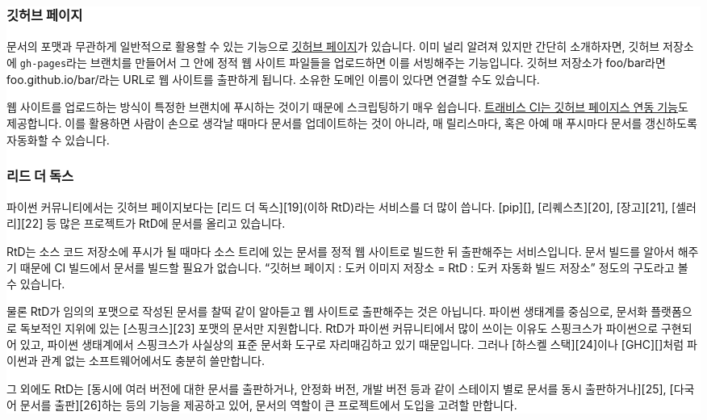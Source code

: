 
### 깃허브 페이지

문서의 포맷과 무관하게 일반적으로 활용할 수 있는 기능으로 [깃허브 페이지][17]가 있습니다. 이미 널리 알려져 있지만 간단히 소개하자면, 깃허브 저장소에 `gh-pages`라는 브랜치를 만들어서 그 안에 정적 웹 사이트 파일들을 업로드하면 이를 서빙해주는 기능입니다. 깃허브 저장소가 foo/bar라면 foo.github.io/bar/라는 URL로 웹 사이트를 출판하게 됩니다. 소유한 도메인 이름이 있다면 연결할 수도 있습니다.

웹 사이트를 업로드하는 방식이 특정한 브랜치에 푸시하는 것이기 때문에 스크립팅하기 매우 쉽습니다. [트래비스 CI는 깃허브 페이지스 연동 기능][18]도 제공합니다. 이를 활용하면 사람이 손으로 생각날 때마다 문서를 업데이트하는 것이 아니라, 매 릴리스마다, 혹은 아예 매 푸시마다 문서를 갱신하도록 자동화할 수 있습니다.

[17]: https://pages.github.com/
[18]: https://docs.travis-ci.com/user/deployment/pages/


### 리드 더 독스

파이썬 커뮤니티에서는 깃허브 페이지보다는 [리드 더 독스][19](이하 RtD)라는 서비스를 더 많이 씁니다. [pip][], [리퀘스츠][20], [장고][21], [셀러리][22] 등 많은 프로젝트가 RtD에 문서를 올리고 있습니다.

RtD는 소스 코드 저장소에 푸시가 될 때마다 소스 트리에 있는 문서를 정적 웹 사이트로 빌드한 뒤 출판해주는 서비스입니다. 문서 빌드를 알아서 해주기 때문에 CI 빌드에서 문서를 빌드할 필요가 없습니다. “깃허브 페이지 : 도커 이미지 저장소 = RtD : 도커 자동화 빌드 저장소” 정도의 구도라고 볼 수 있습니다.

물론 RtD가 임의의 포맷으로 작성된 문서를 찰떡 같이 알아듣고 웹 사이트로 출판해주는 것은 아닙니다. 파이썬 생태계를 중심으로, 문서화 플랫폼으로 독보적인 지위에 있는 [스핑크스][23] 포맷의 문서만 지원합니다. RtD가 파이썬 커뮤니티에서 많이 쓰이는 이유도 스핑크스가 파이썬으로 구현되어 있고, 파이썬 생태계에서 스핑크스가 사실상의 표준 문서화 도구로 자리매김하고 있기 때문입니다. 그러나 [하스켈 스택][24]이나 [GHC][]처럼 파이썬과 관계 없는 소프트웨어에서도 충분히 쓸만합니다.

그 외에도 RtD는 [동시에 여러 버전에 대한 문서를 출판하거나, 안정화 버전, 개발 버전 등과 같이 스테이지 별로 문서를 동시 출판하거나][25], [다국어 문서를 출판][26]하는 등의 기능을 제공하고 있어, 문서의 역할이 큰 프로젝트에서 도입을 고려할 만합니다.

<figure>

[1]: /2012/12/18/semantic-versioning.html
[^1]: 트래비스 CI 등 많은 CI 서비스·소프트웨어가 채택한 `[ci skip]` 키워드를 흉내낸 것입니다.
[2]: http://keepachangelog.com/en/1.0.0/
[3]: https://travis-ci.org/
[4]: https://docs.travis-ci.com/user/environment-variables/#Default-Environment-Variables
[PyPI]: https://pypi.org/
[npm]: https://www.npmjs.com/
[5]: https://docs.travis-ci.com/user/deployment
[6]: https://ko.wikipedia.org/wiki/%EC%A0%95%EC%A0%81_%EB%9D%BC%EC%9D%B4%EB%B8%8C%EB%9F%AC%EB%A6%AC
[7]: https://www.appveyor.com/
[8]: https://www.appveyor.com/docs/packaging-artifacts/
[glibc]: https://www.gnu.org/software/libc/
[musl]: https://www.musl-libc.org/
[UPX]: https://upx.github.io/
[PPA]: https://help.launchpad.net/Packaging/PPA
[.deb]: https://manpages.debian.org/unstable/dpkg-dev/deb.5.en.html
[.whl]: https://www.python.org/dev/peps/pep-0427/
[9]: https://docs.travis-ci.com/user/customizing-the-build#Build-Matrix
[10]: https://www.appveyor.com/docs/build-configuration/#build-matrix
[11]: https://github.com/blog/1547-release-your-software
[12]: https://docs.travis-ci.com/user/deployment/releases/
[13]: https://github.com/aktau/github-release
[14]: https://github.com/dahlia/submark
[15]: https://hub.docker.com/
[16]: https://docs.docker.com/docker-hub/builds/
[19]: https://readthedocs.org/
[20]: http://docs.python-requests.org/
[21]: https://docs.djangoproject.com/
[22]: http://docs.celeryproject.org/
[23]: http://www.sphinx-doc.org/
[24]: https://docs.haskellstack.org/
[25]: https://docs.readthedocs.io/en/latest/versions.html
[26]: https://docs.readthedocs.io/en/latest/features.html#internationalization
[pip]: https://pip.pypa.io/
[GHC]: https://downloads.haskell.org/~ghc/master/users-guide/